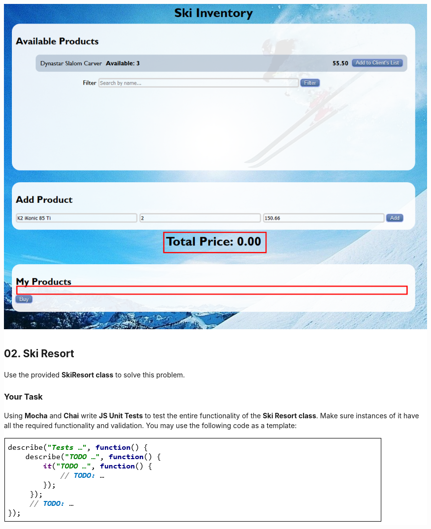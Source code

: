 ![](media/6a91b7dccaa917ea43c66f4d423fa1e7.png)

02\. Ski Resort
--------------

Use the provided **SkiResort class** to solve this problem.

### Your Task

Using **Mocha** and **Chai** write **JS Unit Tests** to test the entire
functionality of the **Ski Resort class**. Make sure instances of it have all
the required functionality and validation. You may use the following code as a
template:

![](media/2.png)
